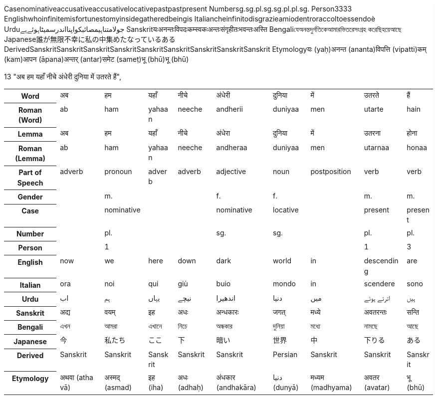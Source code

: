 <tr><th>Case</th><td></td><td>nominative</td><td>accusative</td><td></td><td>accusative</td><td>locative</td><td>past</td><td>past</td><td>present</td></tr>
<tr><th>Number</th><td>sg.</td><td>sg.</td><td>pl.</td><td></td><td>sg.</td><td>sg.</td><td>pl.</td><td>pl.</td><td>sg.</td></tr>
<tr><th>Person</th><td>3</td><td></td><td></td><td></td><td>3</td><td></td><td>3</td><td></td><td>3</td></tr>
<tr><th>English</th><td>who</td><td>infinite</td><td>misfortunes</td><td>to</td><td>my</td><td>inside</td><td>gathered</td><td>being</td><td>is</td></tr>
<tr><th>Italian</th><td>che</td><td>infinito</td><td>disgrazie</td><td>a</td><td>mio</td><td>dentro</td><td>raccolto</td><td>essendo</td><td>è</td></tr>
<tr><th>Urdu</th><td>جو</td><td>لامتناہی</td><td>مصائب</td><td>کو</td><td>اپنا</td><td>اندر</td><td>سمیٹا</td><td>ہوئے</td><td>ہے</td></tr>
<tr><th>Sanskrit</th><td>यः</td><td>अनन्तः</td><td>विपदः</td><td>कम्</td><td>स्वकः</td><td>अन्तः</td><td>संगृहीतः</td><td>भवन्तः</td><td>अस्ति</td></tr>
<tr><th>Bengali</th><td>যে</td><td>অনন্ত</td><td>দুর্গতি</td><td>কে</td><td>আমার</td><td>ভিতরে</td><td>সংগ্রহ করেছি</td><td>হয়ে</td><td>আছে</td></tr>
<tr><th>Japanese</th><td>誰が</td><td>無限</td><td>不幸</td><td>に</td><td>私の</td><td>中</td><td>集めた</td><td>なっている</td><td>ある</td></tr>
<tr><th>Derived</th><td>Sanskrit</td><td>Sanskrit</td><td>Sanskrit</td><td>Sanskrit</td><td>Sanskrit</td><td>Sanskrit</td><td>Sanskrit</td><td>Sanskrit</td><td>Sanskrit</td></tr>
<tr><th>Etymology</th><td>यः (yaḥ)</td><td>अनन्त (ananta)</td><td>विपत्ति (vipatti)</td><td>कम् (kam)</td><td>आपन (āpana)</td><td>अन्तर् (antar)</td><td>समेट (sameṭ)</td><td>भू (bhū)</td><td>भू (bhū)</td></tr>
</table>

13 "अब हम यहाँ नीचे अंधेरी दुनिया में उतरते हैं",

<table>
<tr><th>Word</th><td>अब</td><td>हम</td><td>यहाँ</td><td>नीचे</td><td>अंधेरी</td><td>दुनिया</td><td>में</td><td>उतरते</td><td>हैं</td></tr>
<tr><th>Roman (Word)</th><td>ab</td><td>ham</td><td>yahaan</td><td>neeche</td><td>andherii</td><td>duniyaa</td><td>men</td><td>utarte</td><td>hain</td></tr>
<tr><th>Lemma</th><td>अब</td><td>हम</td><td>यहाँ</td><td>नीचे</td><td>अंधेरा</td><td>दुनिया</td><td>में</td><td>उतरना</td><td>होना</td></tr>
<tr><th>Roman (Lemma)</th><td>ab</td><td>ham</td><td>yahaan</td><td>neeche</td><td>andheraa</td><td>duniyaa</td><td>men</td><td>utarnaa</td><td>honaa</td></tr>
<tr><th>Part of Speech</th><td>adverb</td><td>pronoun</td><td>adverb</td><td>adverb</td><td>adjective</td><td>noun</td><td>postposition</td><td>verb</td><td>verb</td></tr>
<tr><th>Gender</th><td></td><td>m.</td><td></td><td></td><td>f.</td><td>f.</td><td></td><td>m.</td><td>m.</td></tr>
<tr><th>Case</th><td></td><td>nominative</td><td></td><td></td><td>nominative</td><td>locative</td><td></td><td>present</td><td>present</td></tr>
<tr><th>Number</th><td></td><td>pl.</td><td></td><td></td><td>sg.</td><td>sg.</td><td></td><td>pl.</td><td>pl.</td></tr>
<tr><th>Person</th><td></td><td>1</td><td></td><td></td><td></td><td></td><td></td><td>1</td><td>3</td></tr>
<tr><th>English</th><td>now</td><td>we</td><td>here</td><td>down</td><td>dark</td><td>world</td><td>in</td><td>descending</td><td>are</td></tr>
<tr><th>Italian</th><td>ora</td><td>noi</td><td>qui</td><td>giù</td><td>buio</td><td>mondo</td><td>in</td><td>scendere</td><td>sono</td></tr>
<tr><th>Urdu</th><td>اب</td><td>ہم</td><td>یہاں</td><td>نیچے</td><td>اندھیرا</td><td>دنیا</td><td>میں</td><td>اترتے ہوئے</td><td>ہیں</td></tr>
<tr><th>Sanskrit</th><td>अद्य</td><td>वयम्</td><td>इह</td><td>अधः</td><td>अन्धकारः</td><td>जगत्</td><td>मध्ये</td><td>अवतरन्तः</td><td>सन्ति</td></tr>
<tr><th>Bengali</th><td>এখন</td><td>আমরা</td><td>এখানে</td><td>নিচে</td><td>অন্ধকার</td><td>দুনিয়া</td><td>মধ্যে</td><td>নামছে</td><td>আছে</td></tr>
<tr><th>Japanese</th><td>今</td><td>私たち</td><td>ここ</td><td>下</td><td>暗い</td><td>世界</td><td>中</td><td>下りる</td><td>ある</td></tr>
<tr><th>Derived</th><td>Sanskrit</td><td>Sanskrit</td><td>Sanskrit</td><td>Sanskrit</td><td>Sanskrit</td><td>Persian</td><td>Sanskrit</td><td>Sanskrit</td><td>Sanskrit</td></tr>
<tr><th>Etymology</th><td>अथवा (atha vā)</td><td>अस्मद् (asmad)</td><td>इह (iha)</td><td>अधः (adhaḥ)</td><td>अंधकार (andhakāra)</td><td>دنیا (dunyā)</td><td>मध्यम (madhyama)</td><td>अवतर (avatar)</td><td>भू (bhū)</td></tr>
</table>
